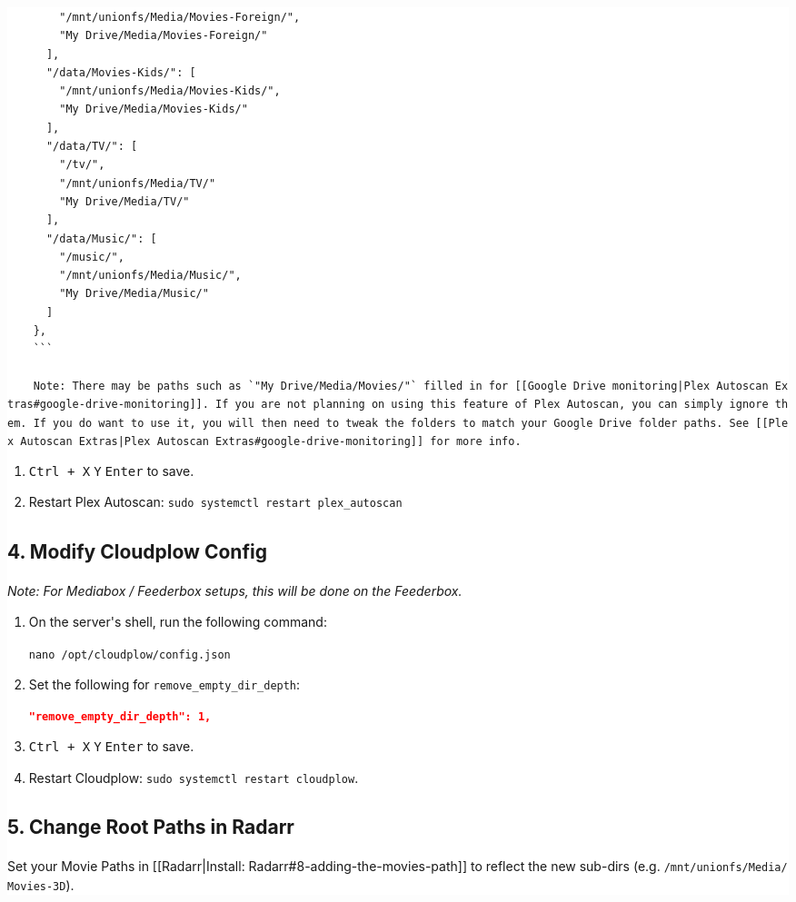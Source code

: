             "/mnt/unionfs/Media/Movies-Foreign/",
            "My Drive/Media/Movies-Foreign/"
          ],
          "/data/Movies-Kids/": [
            "/mnt/unionfs/Media/Movies-Kids/",
            "My Drive/Media/Movies-Kids/"
          ],
          "/data/TV/": [
            "/tv/",
            "/mnt/unionfs/Media/TV/"
            "My Drive/Media/TV/"
          ],
          "/data/Music/": [
            "/music/",
            "/mnt/unionfs/Media/Music/",
            "My Drive/Media/Music/"
          ]
        },
        ```

        Note: There may be paths such as `"My Drive/Media/Movies/"` filled in for [[Google Drive monitoring|Plex Autoscan Extras#google-drive-monitoring]]. If you are not planning on using this feature of Plex Autoscan, you can simply ignore them. If you do want to use it, you will then need to tweak the folders to match your Google Drive folder paths. See [[Plex Autoscan Extras|Plex Autoscan Extras#google-drive-monitoring]] for more info.

1. <kbd class="platform-all">Ctrl + X</kbd> <kbd class="platform-all">Y</kbd> <kbd class="platform-all">Enter</kbd> to save.

1. Restart Plex Autoscan: `sudo systemctl restart plex_autoscan`


## 4. Modify Cloudplow Config

_Note: For Mediabox / Feederbox setups, this will be done on the Feederbox._

1. On the server's shell, run the following command:

    ```
    nano /opt/cloudplow/config.json
    ```

1. Set the following for `remove_empty_dir_depth`:

   ```json
   "remove_empty_dir_depth": 1,
   ```

1. <kbd class="platform-all">Ctrl + X</kbd> <kbd class="platform-all">Y</kbd> <kbd class="platform-all">Enter</kbd> to save.

1. Restart Cloudplow: `sudo systemctl restart cloudplow`.


## 5. Change Root Paths in Radarr

Set your Movie Paths in [[Radarr|Install: Radarr#8-adding-the-movies-path]] to reflect the new sub-dirs (e.g. `/mnt/unionfs/Media/Movies-3D`).
